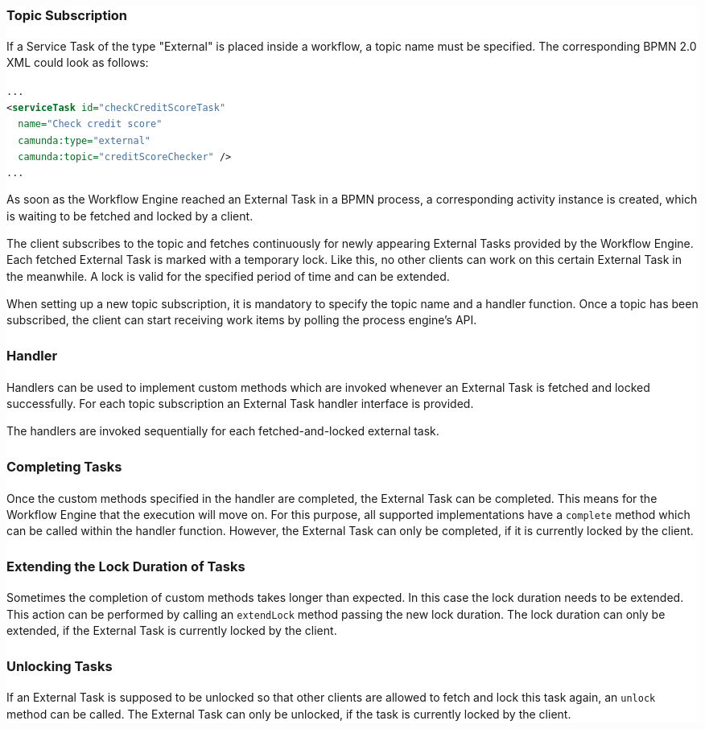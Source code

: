
### Topic Subscription

If a Service Task of the type "External" is placed inside a workflow, a topic name must be specified. The corresponding
BPMN 2.0 XML could look as follows:

```xml
...
<serviceTask id="checkCreditScoreTask"
  name="Check credit score"
  camunda:type="external"
  camunda:topic="creditScoreChecker" />
...
```

As soon as the Workflow Engine reached an External Task in a BPMN process, a corresponding activity instance is created, which is waiting to be fetched and locked by a client.

The client subscribes to the topic and fetches continuously for newly appearing External Tasks provided by the
Workflow Engine. Each fetched External Task is marked with a temporary lock. Like this, no other clients can work on this
certain External Task in the meanwhile. A lock is valid for the specified period of time and can be extended.

When setting up a new topic subscription, it is mandatory to specify the topic name and a handler function.
Once a topic has been subscribed, the client can start receiving work items by polling the process engine’s API.

### Handler
Handlers can be used to implement custom methods which are invoked whenever an External Task is fetched and locked successfully.
For each topic subscription an External Task handler interface is provided.

The handlers are invoked sequentially for each fetched-and-locked external task.

### Completing Tasks
Once the custom methods specified in the handler are completed, the External Task can be completed. This means for the Workflow Engine that the execution will
move on. For this purpose, all supported implementations have a `complete` method which can be called within the handler function. However, the
External Task can only be completed, if it is currently locked by the client.

### Extending the Lock Duration of Tasks
Sometimes the completion of custom methods takes longer than expected. In this case the lock duration needs to be extended.
This action can be performed by calling an `extendLock` method passing the new lock duration.
The lock duration can only be extended, if the External Task is currently locked by the client.

### Unlocking Tasks
If an External Task is supposed to be unlocked so that other clients are allowed to fetch and lock this task again,
an `unlock` method can be called. The External Task can only be unlocked, if the task is currently locked by the client.
